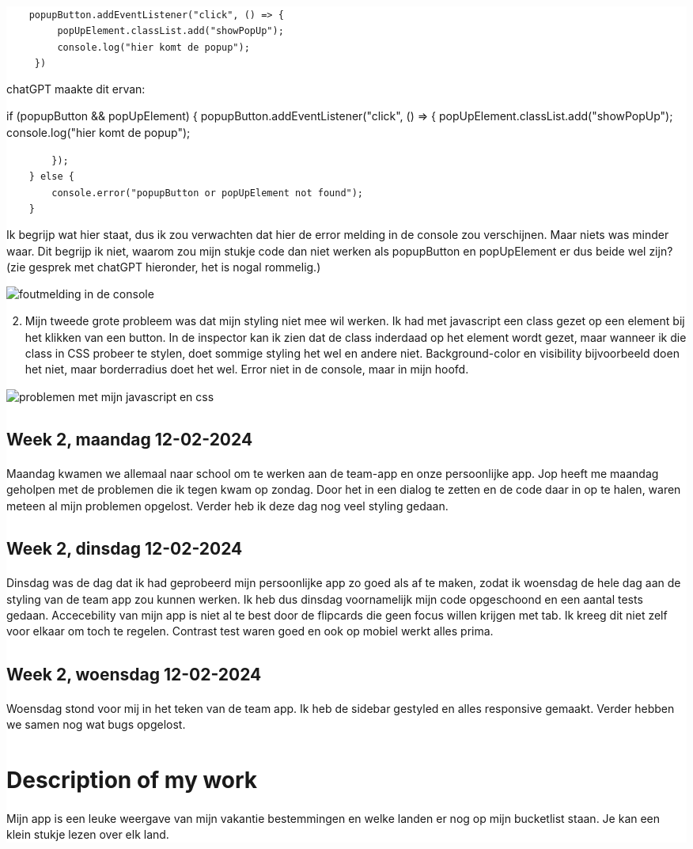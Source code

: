         popupButton.addEventListener("click", () => {
             popUpElement.classList.add("showPopUp");
             console.log("hier komt de popup");
         })

chatGPT maakte dit ervan:

if (popupButton && popUpElement) {
            popupButton.addEventListener("click", () => {
                popUpElement.classList.add("showPopUp");
                console.log("hier komt de popup");

            });
        } else {
            console.error("popupButton or popUpElement not found");
        }

Ik begrijp wat hier staat, dus ik zou verwachten dat hier de error melding in de console zou verschijnen. Maar niets was minder waar. Dit begrijp ik niet, waarom zou mijn stukje code dan niet werken als popupButton en popUpElement er dus beide wel zijn? (zie gesprek met chatGPT hieronder, het is nogal rommelig.)

![foutmelding in de console](docs/images/foutmelding)

2. Mijn tweede grote probleem was dat mijn styling niet mee wil werken. Ik had met javascript een class gezet op een element bij het klikken van een button. In de inspector kan ik zien dat de class inderdaad op het element wordt gezet, maar wanneer ik die class in CSS probeer te stylen, doet sommige styling het wel en andere niet. Background-color en visibility bijvoorbeeld doen het niet, maar borderradius doet het wel. Error niet in de console, maar in mijn hoofd. 

![problemen met mijn javascript en css](docs/images/probleem-met-function-en-foutmelding)

## Week 2, maandag 12-02-2024
Maandag kwamen we allemaal naar school om te werken aan de team-app en onze persoonlijke app. Jop heeft me maandag geholpen met de problemen die ik tegen kwam op zondag. Door het in een dialog te zetten en de code daar in op te halen, waren meteen al mijn problemen opgelost. Verder heb ik deze dag nog veel styling gedaan.

## Week 2, dinsdag 12-02-2024
Dinsdag was de dag dat ik had geprobeerd mijn persoonlijke app zo goed als af te maken, zodat ik woensdag de hele dag aan de styling van de team app zou kunnen werken. Ik heb dus dinsdag voornamelijk mijn code opgeschoond en een aantal tests gedaan. Accecebility van mijn app is niet al te best door de flipcards die geen focus willen krijgen met tab. Ik kreeg dit niet zelf voor elkaar om toch te regelen. Contrast test waren goed en ook op mobiel werkt alles prima. 

## Week 2, woensdag 12-02-2024
Woensdag stond voor mij in het teken van de team app. Ik heb de sidebar gestyled en alles responsive gemaakt. Verder hebben we samen nog wat bugs opgelost.

# Description of my work
Mijn app is een leuke weergave van mijn vakantie bestemmingen en welke landen er nog op mijn bucketlist staan. Je kan een klein stukje lezen over elk land.
